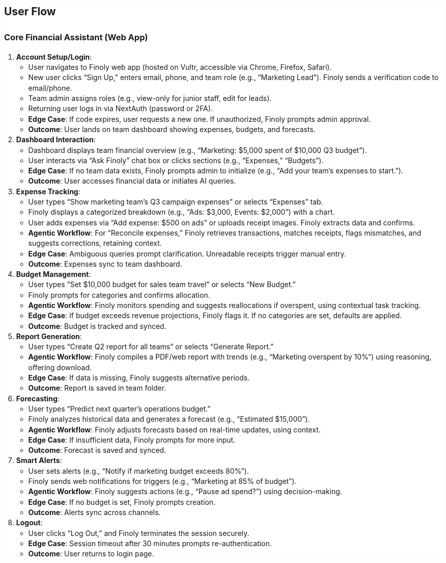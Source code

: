 ## User Flow
### Core Financial Assistant (Web App)
1. **Account Setup/Login**:
   - User navigates to Finoly web app (hosted on Vultr, accessible via Chrome, Firefox, Safari).
   - New user clicks “Sign Up,” enters email, phone, and team role (e.g., “Marketing Lead”). Finoly sends a verification code to email/phone.
   - Team admin assigns roles (e.g., view-only for junior staff, edit for leads).
   - Returning user logs in via NextAuth (password or 2FA).
   - **Edge Case**: If code expires, user requests a new one. If unauthorized, Finoly prompts admin approval.
   - **Outcome**: User lands on team dashboard showing expenses, budgets, and forecasts.
2. **Dashboard Interaction**:
   - Dashboard displays team financial overview (e.g., “Marketing: $5,000 spent of $10,000 Q3 budget”).
   - User interacts via “Ask Finoly” chat box or clicks sections (e.g., “Expenses,” “Budgets”).
   - **Edge Case**: If no team data exists, Finoly prompts admin to initialize (e.g., “Add your team’s expenses to start.”).
   - **Outcome**: User accesses financial data or initiates AI queries.
3. **Expense Tracking**:
   - User types “Show marketing team’s Q3 campaign expenses” or selects “Expenses” tab.
   - Finoly displays a categorized breakdown (e.g., “Ads: $3,000, Events: $2,000”) with a chart.
   - User adds expenses via “Add expense: $500 on ads” or uploads receipt images. Finoly extracts data and confirms.
   - **Agentic Workflow**: For “Reconcile expenses,” Finoly retrieves transactions, matches receipts, flags mismatches, and suggests corrections, retaining context.
   - **Edge Case**: Ambiguous queries prompt clarification. Unreadable receipts trigger manual entry.
   - **Outcome**: Expenses sync to team dashboard.
4. **Budget Management**:
   - User types “Set $10,000 budget for sales team travel” or selects “New Budget.”
   - Finoly prompts for categories and confirms allocation.
   - **Agentic Workflow**: Finoly monitors spending and suggests reallocations if overspent, using contextual task tracking.
   - **Edge Case**: If budget exceeds revenue projections, Finoly flags it. If no categories are set, defaults are applied.
   - **Outcome**: Budget is tracked and synced.
5. **Report Generation**:
   - User types “Create Q2 report for all teams” or selects “Generate Report.”
   - **Agentic Workflow**: Finoly compiles a PDF/web report with trends (e.g., “Marketing overspent by 10%”) using reasoning, offering download.
   - **Edge Case**: If data is missing, Finoly suggests alternative periods.
   - **Outcome**: Report is saved in team folder.
6. **Forecasting**:
   - User types “Predict next quarter’s operations budget.”
   - Finoly analyzes historical data and generates a forecast (e.g., “Estimated $15,000”).
   - **Agentic Workflow**: Finoly adjusts forecasts based on real-time updates, using context.
   - **Edge Case**: If insufficient data, Finoly prompts for more input.
   - **Outcome**: Forecast is saved and synced.
7. **Smart Alerts**:
   - User sets alerts (e.g., “Notify if marketing budget exceeds 80%”).
   - Finoly sends web notifications for triggers (e.g., “Marketing at 85% of budget”).
   - **Agentic Workflow**: Finoly suggests actions (e.g., “Pause ad spend?”) using decision-making.
   - **Edge Case**: If no budget is set, Finoly prompts creation.
   - **Outcome**: Alerts sync across channels.
8. **Logout**:
   - User clicks “Log Out,” and Finoly terminates the session securely.
   - **Edge Case**: Session timeout after 30 minutes prompts re-authentication.
   - **Outcome**: User returns to login page.
